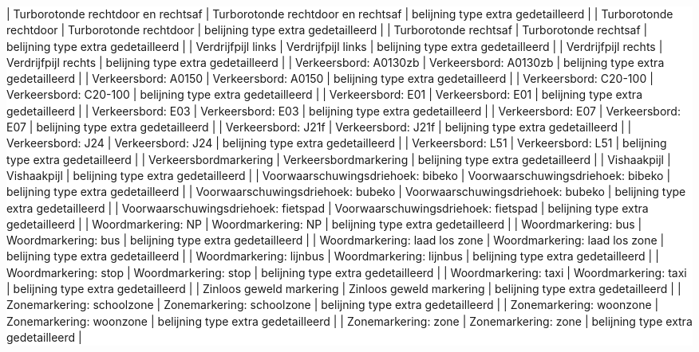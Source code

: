 | Turborotonde rechtdoor en rechtsaf | Turborotonde rechtdoor en rechtsaf | belijning type extra gedetailleerd |
| Turborotonde rechtdoor | Turborotonde rechtdoor | belijning type extra gedetailleerd |
| Turborotonde rechtsaf | Turborotonde rechtsaf | belijning type extra gedetailleerd |
| Verdrijfpijl links | Verdrijfpijl links | belijning type extra gedetailleerd |
| Verdrijfpijl rechts | Verdrijfpijl rechts | belijning type extra gedetailleerd |
| Verkeersbord: A0130zb | Verkeersbord: A0130zb | belijning type extra gedetailleerd |
| Verkeersbord: A0150 | Verkeersbord: A0150 | belijning type extra gedetailleerd |
| Verkeersbord: C20-100 | Verkeersbord: C20-100 | belijning type extra gedetailleerd |
| Verkeersbord: E01 | Verkeersbord: E01 | belijning type extra gedetailleerd |
| Verkeersbord: E03 | Verkeersbord: E03 | belijning type extra gedetailleerd |
| Verkeersbord: E07 | Verkeersbord: E07 | belijning type extra gedetailleerd |
| Verkeersbord: J21f | Verkeersbord: J21f | belijning type extra gedetailleerd |
| Verkeersbord: J24 | Verkeersbord: J24 | belijning type extra gedetailleerd |
| Verkeersbord: L51 | Verkeersbord: L51 | belijning type extra gedetailleerd |
| Verkeersbordmarkering | Verkeersbordmarkering | belijning type extra gedetailleerd |
| Vishaakpijl | Vishaakpijl | belijning type extra gedetailleerd |
| Voorwaarschuwingsdriehoek: bibeko | Voorwaarschuwingsdriehoek: bibeko | belijning type extra gedetailleerd |
| Voorwaarschuwingsdriehoek: bubeko | Voorwaarschuwingsdriehoek: bubeko | belijning type extra gedetailleerd |
| Voorwaarschuwingsdriehoek: fietspad | Voorwaarschuwingsdriehoek: fietspad | belijning type extra gedetailleerd |
| Woordmarkering: NP | Woordmarkering: NP | belijning type extra gedetailleerd |
| Woordmarkering: bus | Woordmarkering: bus | belijning type extra gedetailleerd |
| Woordmarkering: laad los zone | Woordmarkering: laad los zone | belijning type extra gedetailleerd |
| Woordmarkering: lijnbus | Woordmarkering: lijnbus | belijning type extra gedetailleerd |
| Woordmarkering: stop | Woordmarkering: stop | belijning type extra gedetailleerd |
| Woordmarkering: taxi | Woordmarkering: taxi | belijning type extra gedetailleerd |
| Zinloos geweld markering | Zinloos geweld markering | belijning type extra gedetailleerd |
| Zonemarkering: schoolzone | Zonemarkering: schoolzone | belijning type extra gedetailleerd |
| Zonemarkering: woonzone | Zonemarkering: woonzone | belijning type extra gedetailleerd |
| Zonemarkering: zone | Zonemarkering: zone | belijning type extra gedetailleerd |
